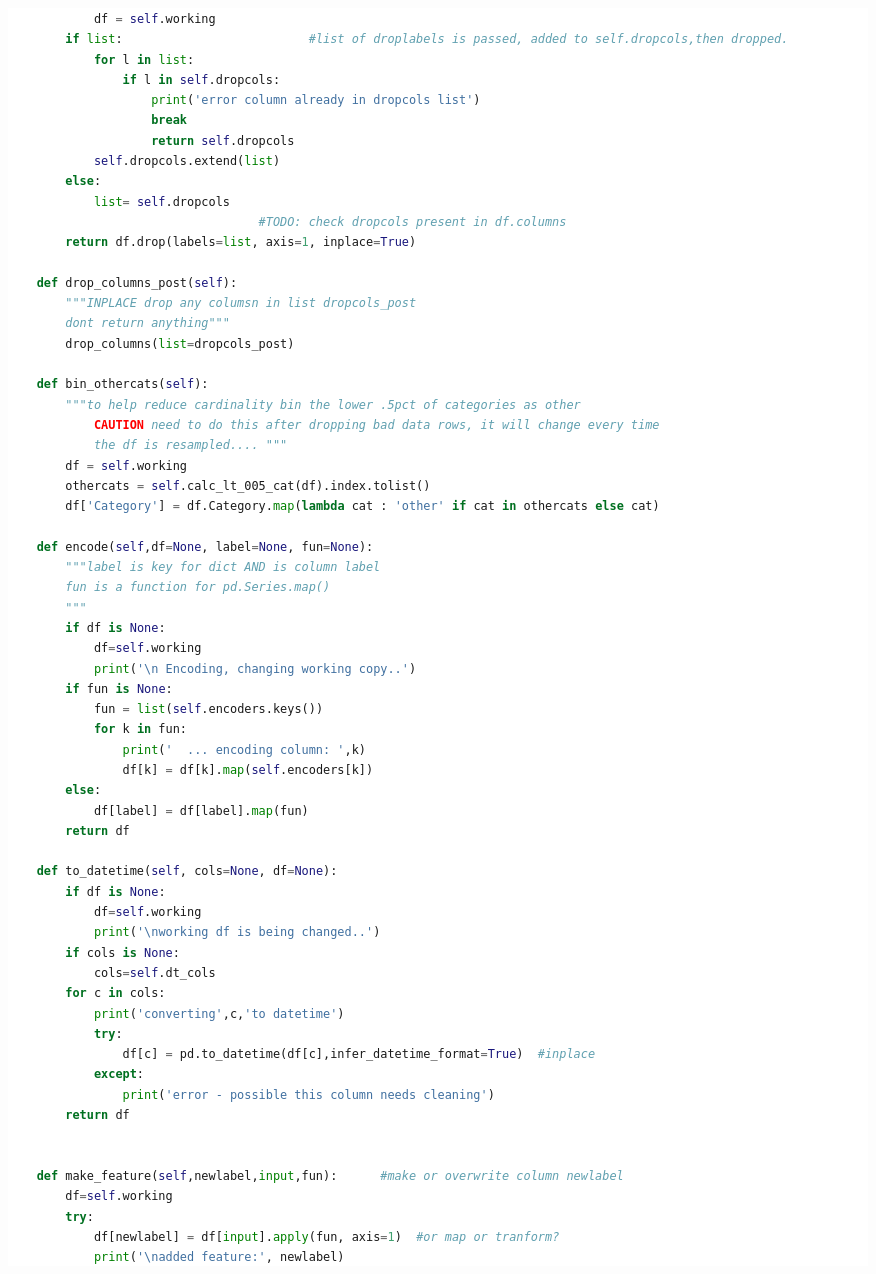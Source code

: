 ```python
            df = self.working  
        if list:                          #list of droplabels is passed, added to self.dropcols,then dropped.
            for l in list:
                if l in self.dropcols:
                    print('error column already in dropcols list')
                    break
                    return self.dropcols
            self.dropcols.extend(list)
        else:
            list= self.dropcols
                                   #TODO: check dropcols present in df.columns
        return df.drop(labels=list, axis=1, inplace=True)
    
    def drop_columns_post(self):
        """INPLACE drop any columsn in list dropcols_post 
        dont return anything"""
        drop_columns(list=dropcols_post)
        
    def bin_othercats(self):
        """to help reduce cardinality bin the lower .5pct of categories as other
            CAUTION need to do this after dropping bad data rows, it will change every time
            the df is resampled.... """
        df = self.working
        othercats = self.calc_lt_005_cat(df).index.tolist()
        df['Category'] = df.Category.map(lambda cat : 'other' if cat in othercats else cat)
        
    def encode(self,df=None, label=None, fun=None):
        """label is key for dict AND is column label 
        fun is a function for pd.Series.map() 
        """
        if df is None: 
            df=self.working
            print('\n Encoding, changing working copy..')
        if fun is None:
            fun = list(self.encoders.keys()) 
            for k in fun:
                print('  ... encoding column: ',k)
                df[k] = df[k].map(self.encoders[k])
        else:
            df[label] = df[label].map(fun)
        return df
    
    def to_datetime(self, cols=None, df=None):
        if df is None:
            df=self.working
            print('\nworking df is being changed..')
        if cols is None:
            cols=self.dt_cols
        for c in cols:
            print('converting',c,'to datetime')
            try:
                df[c] = pd.to_datetime(df[c],infer_datetime_format=True)  #inplace 
            except: 
                print('error - possible this column needs cleaning')
        return df

       
    def make_feature(self,newlabel,input,fun):      #make or overwrite column newlabel
        df=self.working
        try:
            df[newlabel] = df[input].apply(fun, axis=1)  #or map or tranform?
            print('\nadded feature:', newlabel)
```
